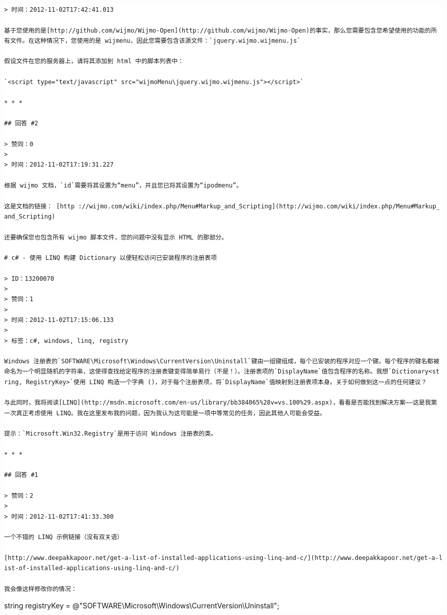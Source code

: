 ```
> 时间：2012-11-02T17:42:41.013

基于您使用的是[http://github.com/wijmo/Wijmo-Open](http://github.com/wijmo/Wijmo-Open)的事实，那么您需要包含您希望使用的功能的所有文件。在这种情况下，您使用的是 wijmenu，因此您需要包含该源文件：`jquery.wijmo.wijmenu.js`

假设文件在您的服务器上，请将其添加到 html 中的脚本列表中：

`<script type="text/javascript" src="wijmoMenu\jquery.wijmo.wijmenu.js"></script>`

* * *

## 回答 #2

> 赞同：0
> 
> 时间：2012-11-02T17:19:31.227

根据 wijmo 文档，`id`需要将其设置为“menu”，并且您已将其设置为“ipodmenu”。

这是文档的链接： [http ://wijmo.com/wiki/index.php/Menu#Markup_and_Scripting](http://wijmo.com/wiki/index.php/Menu#Markup_and_Scripting)

还要确保您也包含所有 wijmo 脚本文件，您的问题中没有显示 HTML 的那部分。

# c# - 使用 LINQ 构建 Dictionary 以便轻松访问已安装程序的注册表项

> ID：13200070
> 
> 赞同：1
> 
> 时间：2012-11-02T17:15:06.133
> 
> 标签：c#, windows, linq, registry

Windows 注册表的`SOFTWARE\Microsoft\Windows\CurrentVersion\Uninstall`键由一组键组成，每个已安装的程序对应一个键。每个程序的键名都被命名为一个明显随机的字符串，这使得查找给定程序的注册表键变得简单易行（不是！）。注册表项的`DisplayName`值包含程序的名称。我想`Dictionary<string, RegistryKey>`使用 LINQ 构造一个字典 ()，对于每个注册表项，将`DisplayName`值映射到注册表项本身。关于如何做到这一点的任何建议？

与此同时，我将阅读[LINQ](http://msdn.microsoft.com/en-us/library/bb384065%28v=vs.100%29.aspx)，看看是否能找到解决方案——这是我第一次真正考虑使用 LINQ。我在这里发布我的问题，因为我认为这可能是一项中等常见的任务，因此其他人可能会受益。

提示：`Microsoft.Win32.Registry`是用于访问 Windows 注册表的类。

* * *

## 回答 #1

> 赞同：2
> 
> 时间：2012-11-02T17:41:33.300

一个不错的 LINQ 示例链接（没有双关语）

[http://www.deepakkapoor.net/get-a-list-of-installed-applications-using-linq-and-c/](http://www.deepakkapoor.net/get-a-list-of-installed-applications-using-linq-and-c/)

我会像这样修改你的情况：

```
string registryKey =
    @"SOFTWARE\Microsoft\Windows\CurrentVersion\Uninstall";

